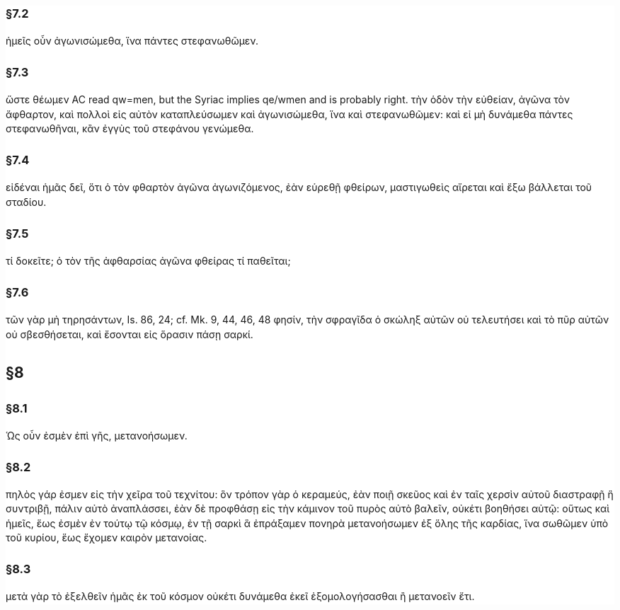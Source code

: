 ### §7.2  

<p> ἡμεῖς οὖν ἀγωνισώμεθα, ἵνα πάντες στεφανωθῶμεν. </p>  

### §7.3  

<p> ὥστε θέωμεν <note n="1">AC read qw=men, but the Syriac implies qe/wmen
                                and is probably right.</note> τὴν ὁδὸν τὴν εὐθείαν, ἀγῶνα τὸν
                            ἄφθαρτον, καὶ πολλοὶ εἰς αὐτὸν καταπλεύσωμεν καὶ ἀγωνισώμεθα, ἵνα καὶ
                            στεφανωθῶμεν: καὶ εἰ μὴ δυνάμεθα πάντες στεφανωθῆναι, κἂν ἐγγὺς τοῦ
                            στεφάνου γενώμεθα. </p>  

### §7.4  

<p> εἰδέναι ἡμᾶς δεῖ, ὅτι ὁ τὸν φθαρτὸν ἀγῶνα ἀγωνιζόμενος, ἐὰν εὑρεθῇ
                            φθείρων, μαστιγωθεὶς αἴρεται καὶ ἔξω βάλλεται τοῦ σταδίου. </p>  

### §7.5  

<p> τί δοκεῖτε; ὁ τὸν τῆς ἀφθαρσίας ἀγῶνα φθείρας τί παθεῖται; </p>  

### §7.6  

<p> τῶν γὰρ μὴ τηρησάντων, <note>
                                <bibl corresp="urn:cts:greekLit:tlg0527.tlg048:86.24                                     urn:cts:greekLit:tlg0031.tlg002:9.44                                     urn:cts:greekLit:tlg0031.tlg002:9.46                                     urn:cts:greekLit:tlg0031.tlg002:9.48">Is. 86, 24; cf. Mk. 9, 44,
                                    46, 48</bibl>
                            </note> φησίν, τὴν σφραγῖδα ὁ σκώληξ αὐτῶν οὐ τελευτήσει καὶ τὸ πῦρ
                            αὐτῶν οὐ σβεσθήσεται, καὶ ἔσονται εἰς ὅρασιν πάσῃ σαρκί. <pb n="140"/>
                        </p>  

## §8  

### §8.1  

<p> Ὡς οὖν ἐσμὲν ἐπὶ γῆς, μετανοήσωμεν. </p>  

### §8.2  

<p> πηλὸς γάρ ἐσμεν εἰς τὴν χεῖρα τοῦ τεχνίτου: ὃν τρόπον γὰρ ὁ κεραμεύς,
                            ἐὰν ποιῇ σκεῦος καὶ ἐν ταῖς χερσὶν αὐτοῦ διαστραφῇ ἣ συντριβῇ, πάλιν
                            αὐτὸ ἀναπλάσσει, ἐὰν δὲ προφθάσῃ εἰς τὴν κάμινον τοῦ πυρὸς αὐτὸ βαλεῖν,
                            οὐκέτι βοηθήσει αὐτῷ: οὕτως καὶ ἡμεῖς, ἕως ἐσμὲν ἐν τούτῳ τῷ κόσμῳ, ἐν
                            τῇ σαρκὶ ἃ ἐπράξαμεν πονηρὰ μετανοήσωμεν ἐξ ὅλης τῆς καρδίας, ἵνα
                            σωθῶμεν ὑπὸ τοῦ κυρίου, ἕως ἔχομεν καιρὸν μετανοίας. </p>  

### §8.3  

<p> μετὰ γὰρ τὸ ἐξελθεῖν ἡμᾶς ἐκ τοῦ κόσμον οὐκέτι δυνάμεθα ἐκεῖ
                            ἐξομολογήσασθαι ἢ μετανοεῖν ἔτι. </p>  
